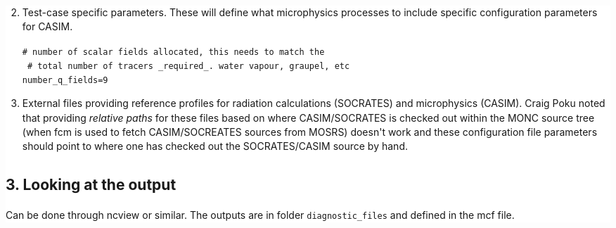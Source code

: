 2. Test-case specific parameters. These will define what microphysics processes to include specific configuration parameters for CASIM.
   
   ```
   # number of scalar fields allocated, this needs to match the
    # total number of tracers _required_. water vapour, graupel, etc
   number_q_fields=9
   ```

3. External files providing reference profiles for radiation calculations (SOCRATES) and microphysics (CASIM). Craig Poku noted that providing _relative paths_ for these files based on where CASIM/SOCRATES is checked out within the MONC source tree (when fcm is used to fetch CASIM/SOCREATES sources from MOSRS) doesn't work and these configuration file parameters should point to where one has checked out the SOCRATES/CASIM source by hand.

## 3. Looking at the output

Can be done through ncview or similar. The outputs are in folder `diagnostic_files` and defined in the mcf file.

